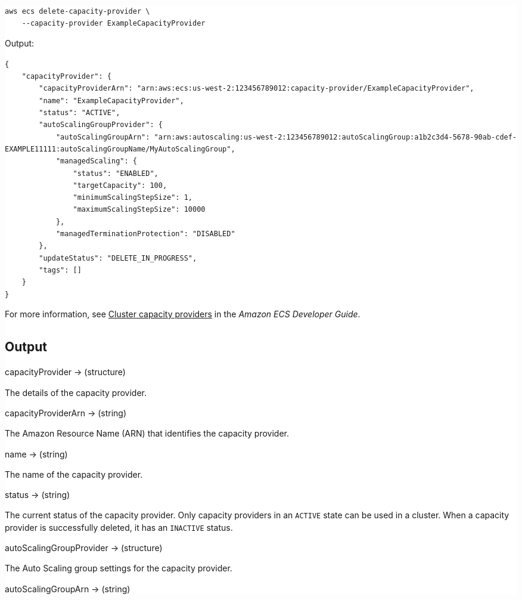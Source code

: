 ```
aws ecs delete-capacity-provider \
    --capacity-provider ExampleCapacityProvider
```

Output:

```
{
    "capacityProvider": {
        "capacityProviderArn": "arn:aws:ecs:us-west-2:123456789012:capacity-provider/ExampleCapacityProvider",
        "name": "ExampleCapacityProvider",
        "status": "ACTIVE",
        "autoScalingGroupProvider": {
            "autoScalingGroupArn": "arn:aws:autoscaling:us-west-2:123456789012:autoScalingGroup:a1b2c3d4-5678-90ab-cdef-EXAMPLE11111:autoScalingGroupName/MyAutoScalingGroup",
            "managedScaling": {
                "status": "ENABLED",
                "targetCapacity": 100,
                "minimumScalingStepSize": 1,
                "maximumScalingStepSize": 10000
            },
            "managedTerminationProtection": "DISABLED"
        },
        "updateStatus": "DELETE_IN_PROGRESS",
        "tags": []
    }
}
```

For more information, see [Cluster capacity providers](https://docs.aws.amazon.com/AmazonECS/latest/developerguide/cluster-capacity-providers.html) in the *Amazon ECS Developer Guide*.

## Output

capacityProvider -> (structure)

The details of the capacity provider.

capacityProviderArn -> (string)

The Amazon Resource Name (ARN) that identifies the capacity provider.

name -> (string)

The name of the capacity provider.

status -> (string)

The current status of the capacity provider. Only capacity providers in an `ACTIVE` state can be used in a cluster. When a capacity provider is successfully deleted, it has an `INACTIVE` status.

autoScalingGroupProvider -> (structure)

The Auto Scaling group settings for the capacity provider.

autoScalingGroupArn -> (string)
